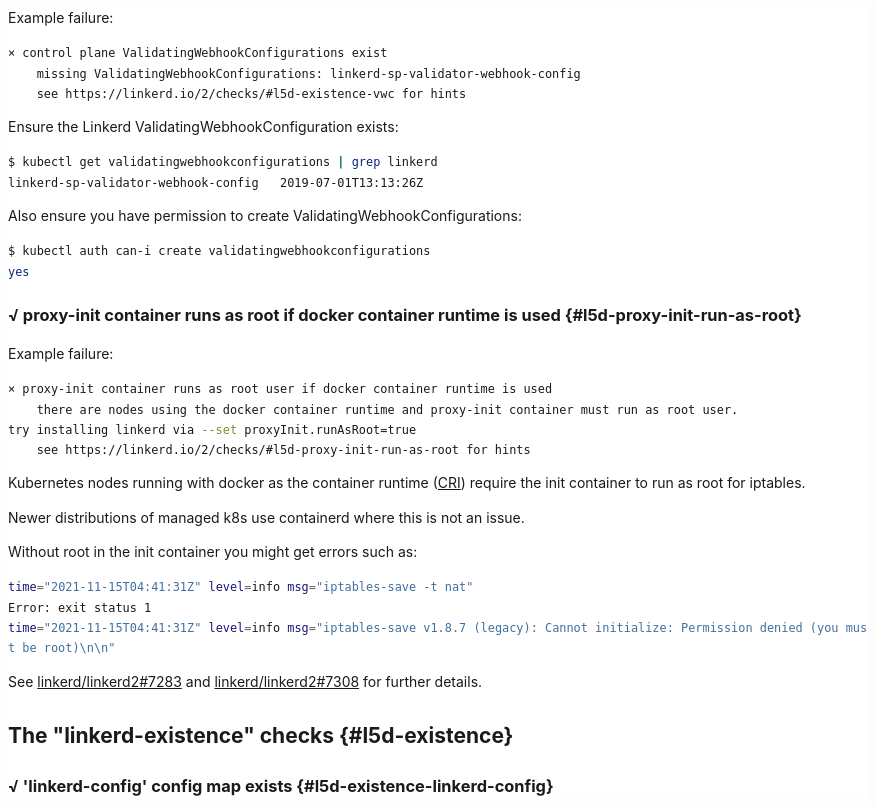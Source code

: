 Example failure:

```bash
× control plane ValidatingWebhookConfigurations exist
    missing ValidatingWebhookConfigurations: linkerd-sp-validator-webhook-config
    see https://linkerd.io/2/checks/#l5d-existence-vwc for hints
```

Ensure the Linkerd ValidatingWebhookConfiguration exists:

```bash
$ kubectl get validatingwebhookconfigurations | grep linkerd
linkerd-sp-validator-webhook-config   2019-07-01T13:13:26Z
```

Also ensure you have permission to create ValidatingWebhookConfigurations:

```bash
$ kubectl auth can-i create validatingwebhookconfigurations
yes
```

### √ proxy-init container runs as root if docker container runtime is used {#l5d-proxy-init-run-as-root}

Example failure:

```bash
× proxy-init container runs as root user if docker container runtime is used
    there are nodes using the docker container runtime and proxy-init container must run as root user.
try installing linkerd via --set proxyInit.runAsRoot=true
    see https://linkerd.io/2/checks/#l5d-proxy-init-run-as-root for hints
```

Kubernetes nodes running with docker as the container runtime
([CRI](https://kubernetes.io/docs/concepts/architecture/cri/)) require the init
container to run as root for iptables.

Newer distributions of managed k8s use containerd where this is not an issue.

Without root in the init container you might get errors such as:

```bash
time="2021-11-15T04:41:31Z" level=info msg="iptables-save -t nat"
Error: exit status 1
time="2021-11-15T04:41:31Z" level=info msg="iptables-save v1.8.7 (legacy): Cannot initialize: Permission denied (you must be root)\n\n"
```

See [linkerd/linkerd2#7283](https://github.com/linkerd/linkerd2/issues/7283) and
[linkerd/linkerd2#7308](https://github.com/linkerd/linkerd2/issues/7308) for
further details.

## The "linkerd-existence" checks {#l5d-existence}

### √ 'linkerd-config' config map exists {#l5d-existence-linkerd-config}
